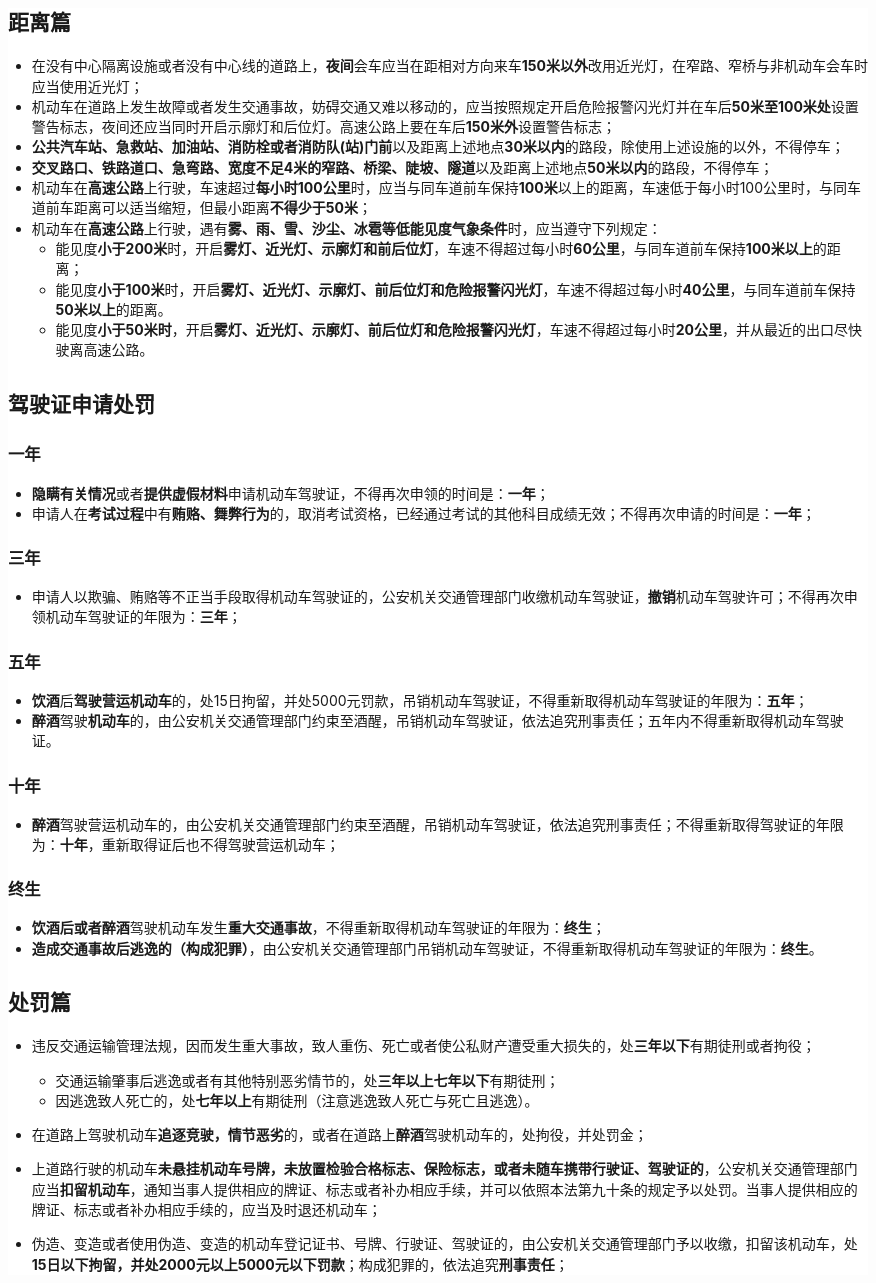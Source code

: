 ## 距离篇

- 在没有中心隔离设施或者没有中心线的道路上，**夜间**会车应当在距相对方向来车**150米以外**改用近光灯，在窄路、窄桥与非机动车会车时应当使用近光灯；
- 机动车在道路上发生故障或者发生交通事故，妨碍交通又难以移动的，应当按照规定开启危险报警闪光灯并在车后**50米至100米处**设置警告标志，夜间还应当同时开启示廓灯和后位灯。高速公路上要在车后**150米外**设置警告标志；
- **公共汽车站、急救站、加油站、消防栓或者消防队(站)门前**以及距离上述地点**30米以内**的路段，除使用上述设施的以外，不得停车；
- **交叉路口、铁路道口、急弯路、宽度不足4米的窄路、桥梁、陡坡、隧道**以及距离上述地点**50米以内**的路段，不得停车；
- 机动车在**高速公路**上行驶，车速超过**每小时100公里**时，应当与同车道前车保持**100米**以上的距离，车速低于每小时100公里时，与同车道前车距离可以适当缩短，但最小距离**不得少于50米**；
- 机动车在**高速公路**上行驶，遇有**雾、雨、雪、沙尘、冰雹等低能见度气象条件**时，应当遵守下列规定：
  - 能见度**小于200米**时，开启**雾灯、近光灯、示廓灯和前后位灯**，车速不得超过每小时**60公里**，与同车道前车保持**100米以上**的距离；
  - 能见度**小于100米**时，开启**雾灯、近光灯、示廓灯、前后位灯和危险报警闪光灯**，车速不得超过每小时**40公里**，与同车道前车保持**50米以上**的距离。
  - 能见度**小于50米时**，开启**雾灯、近光灯、示廓灯、前后位灯和危险报警闪光灯**，车速不得超过每小时**20公里**，并从最近的出口尽快驶离高速公路。

## 驾驶证申请处罚

### 一年

- **隐瞒有关情况**或者**提供虚假材料**申请机动车驾驶证，不得再次申领的时间是：**一年**；
- 申请人在**考试过程**中有**贿赂、舞弊行为**的，取消考试资格，已经通过考试的其他科目成绩无效；不得再次申请的时间是：**一年**；

### 三年

- 申请人以欺骗、贿赂等不正当手段取得机动车驾驶证的，公安机关交通管理部门收缴机动车驾驶证，**撤销**机动车驾驶许可；不得再次申领机动车驾驶证的年限为：**三年**；

### 五年

- **饮酒**后**驾驶营运机动车**的，处15日拘留，并处5000元罚款，吊销机动车驾驶证，不得重新取得机动车驾驶证的年限为：**五年**；
- **醉酒**驾驶**机动车**的，由公安机关交通管理部门约束至酒醒，吊销机动车驾驶证，依法追究刑事责任；五年内不得重新取得机动车驾驶证。

### 十年

- **醉酒**驾驶营运机动车的，由公安机关交通管理部门约束至酒醒，吊销机动车驾驶证，依法追究刑事责任；不得重新取得驾驶证的年限为：**十年**，重新取得证后也不得驾驶营运机动车；

### 终生

- **饮酒后或者醉酒**驾驶机动车发生**重大交通事故**，不得重新取得机动车驾驶证的年限为：**终生**；
- **造成交通事故后逃逸的（构成犯罪）**，由公安机关交通管理部门吊销机动车驾驶证，不得重新取得机动车驾驶证的年限为：**终生**。

## 处罚篇

- 违反交通运输管理法规，因而发生重大事故，致人重伤、死亡或者使公私财产遭受重大损失的，处**三年以下**有期徒刑或者拘役；
  - 交通运输肇事后逃逸或者有其他特别恶劣情节的，处**三年以上七年以下**有期徒刑；
  - 因逃逸致人死亡的，处**七年以上**有期徒刑（注意逃逸致人死亡与死亡且逃逸）。

- 在道路上驾驶机动车**追逐竞驶，情节恶劣**的，或者在道路上**醉酒**驾驶机动车的，处拘役，并处罚金；

- 上道路行驶的机动车**未悬挂机动车号牌，未放置检验合格标志、保险标志，或者未随车携带行驶证、驾驶证的**，公安机关交通管理部门应当**扣留机动车**，通知当事人提供相应的牌证、标志或者补办相应手续，并可以依照本法第九十条的规定予以处罚。当事人提供相应的牌证、标志或者补办相应手续的，应当及时退还机动车；

- 伪造、变造或者使用伪造、变造的机动车登记证书、号牌、行驶证、驾驶证的，由公安机关交通管理部门予以收缴，扣留该机动车，处**15日以下拘留，并处2000元以上5000元以下罚款**；构成犯罪的，依法追究**刑事责任**；

